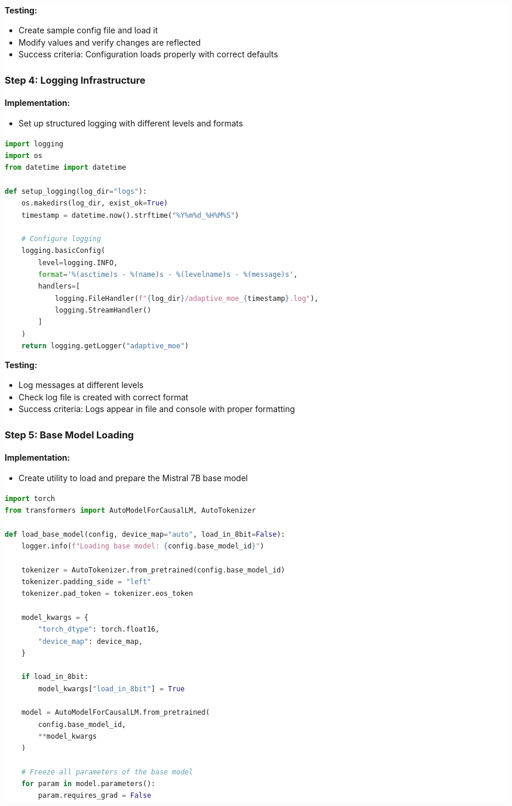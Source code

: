 **Testing:**
- Create sample config file and load it
- Modify values and verify changes are reflected
- Success criteria: Configuration loads properly with correct defaults

### Step 4: Logging Infrastructure
**Implementation:**
- Set up structured logging with different levels and formats
```python
import logging
import os
from datetime import datetime

def setup_logging(log_dir="logs"):
    os.makedirs(log_dir, exist_ok=True)
    timestamp = datetime.now().strftime("%Y%m%d_%H%M%S")
    
    # Configure logging
    logging.basicConfig(
        level=logging.INFO,
        format='%(asctime)s - %(name)s - %(levelname)s - %(message)s',
        handlers=[
            logging.FileHandler(f"{log_dir}/adaptive_moe_{timestamp}.log"),
            logging.StreamHandler()
        ]
    )
    return logging.getLogger("adaptive_moe")
```

**Testing:**
- Log messages at different levels
- Check log file is created with correct format
- Success criteria: Logs appear in file and console with proper formatting

### Step 5: Base Model Loading
**Implementation:**
- Create utility to load and prepare the Mistral 7B base model
```python
import torch
from transformers import AutoModelForCausalLM, AutoTokenizer

def load_base_model(config, device_map="auto", load_in_8bit=False):
    logger.info(f"Loading base model: {config.base_model_id}")
    
    tokenizer = AutoTokenizer.from_pretrained(config.base_model_id)
    tokenizer.padding_side = "left"
    tokenizer.pad_token = tokenizer.eos_token
    
    model_kwargs = {
        "torch_dtype": torch.float16,
        "device_map": device_map,
    }
    
    if load_in_8bit:
        model_kwargs["load_in_8bit"] = True
    
    model = AutoModelForCausalLM.from_pretrained(
        config.base_model_id,
        **model_kwargs
    )
    
    # Freeze all parameters of the base model
    for param in model.parameters():
        param.requires_grad = False
```